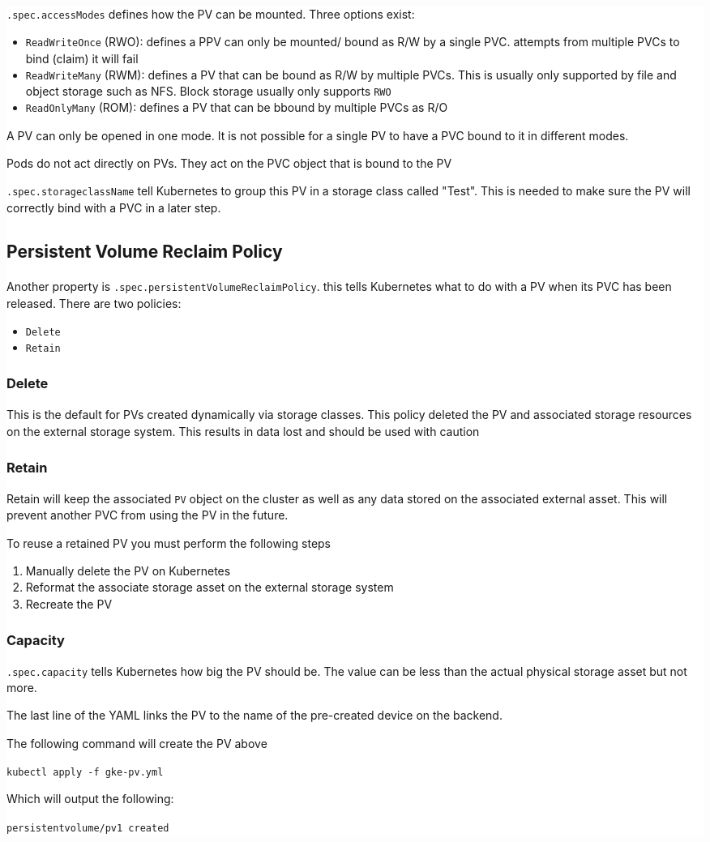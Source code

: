 `.spec.accessModes` defines how the PV can be mounted. Three options exist: 
* `ReadWriteOnce` (RWO): defines a PPV can only be mounted/ bound as R/W by a single PVC. attempts from multiple PVCs to bind (claim) it will fail
* `ReadWriteMany` (RWM): defines a PV that can be bound as R/W by multiple PVCs. This is usually only supported by file and object storage such as NFS. Block storage usually only supports `RWO`
* `ReadOnlyMany` (ROM): defines a PV that can be bbound by multiple PVCs as R/O

A PV can only be opened in one mode. It is not possible for a single PV to have a PVC bound to it in different modes.

Pods do not act directly on PVs. They act on the PVC object that is bound to the PV

`.spec.storageclassName` tell Kubernetes to group this PV in a storage class called "Test". This is needed to make sure the PV will correctly bind with a PVC in a later step.

## Persistent Volume Reclaim Policy

Another property is `.spec.persistentVolumeReclaimPolicy`. this tells Kubernetes what to do with a PV when its PVC has been released. There are two policies:
* `Delete`
* `Retain`

### Delete

This is the default for PVs created dynamically via storage classes. This policy deleted the PV and associated storage resources on the external storage system. This results in data lost and should be used with caution

### Retain

Retain will keep the associated `PV` object on the cluster as well as any data stored on the associated external asset. This will prevent another PVC from using the PV in the future.

To reuse a retained PV you must perform the following steps
1. Manually delete the PV on Kubernetes
2. Reformat the associate storage asset on the external storage system
3. Recreate the PV

### Capacity

`.spec.capacity` tells Kubernetes how big the PV should be. The value can be less than the actual physical storage asset but not more.

The last line of the YAML links the PV to the name of the pre-created device on the backend.


The following command will create the PV above

```
kubectl apply -f gke-pv.yml
```

Which will output the following:

```
persistentvolume/pv1 created
```
